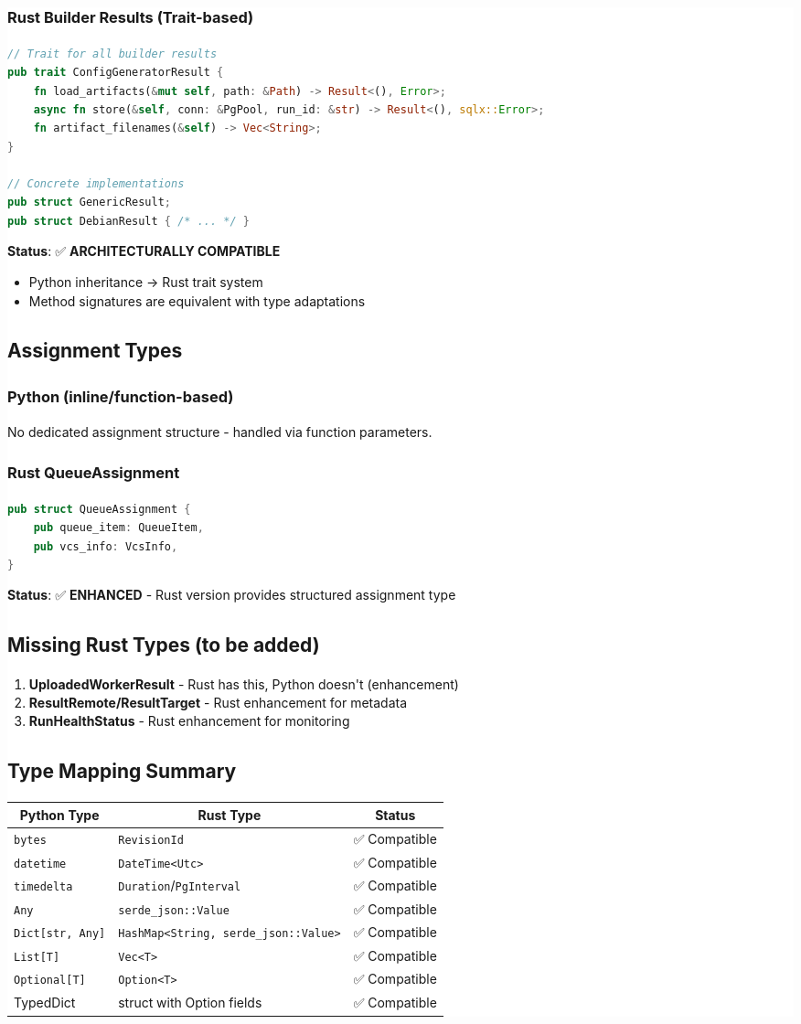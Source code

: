 ### Rust Builder Results (Trait-based)
```rust
// Trait for all builder results
pub trait ConfigGeneratorResult {
    fn load_artifacts(&mut self, path: &Path) -> Result<(), Error>;
    async fn store(&self, conn: &PgPool, run_id: &str) -> Result<(), sqlx::Error>;
    fn artifact_filenames(&self) -> Vec<String>;
}

// Concrete implementations
pub struct GenericResult;
pub struct DebianResult { /* ... */ }
```

**Status**: ✅ **ARCHITECTURALLY COMPATIBLE** 
- Python inheritance → Rust trait system
- Method signatures are equivalent with type adaptations

## Assignment Types

### Python (inline/function-based)
No dedicated assignment structure - handled via function parameters.

### Rust QueueAssignment
```rust
pub struct QueueAssignment {
    pub queue_item: QueueItem,
    pub vcs_info: VcsInfo,
}
```

**Status**: ✅ **ENHANCED** - Rust version provides structured assignment type

## Missing Rust Types (to be added)

1. **UploadedWorkerResult** - Rust has this, Python doesn't (enhancement)
2. **ResultRemote/ResultTarget** - Rust enhancement for metadata
3. **RunHealthStatus** - Rust enhancement for monitoring

## Type Mapping Summary

| Python Type | Rust Type | Status |
|-------------|-----------|---------|
| `bytes` | `RevisionId` | ✅ Compatible |
| `datetime` | `DateTime<Utc>` | ✅ Compatible |
| `timedelta` | `Duration`/`PgInterval` | ✅ Compatible |
| `Any` | `serde_json::Value` | ✅ Compatible |
| `Dict[str, Any]` | `HashMap<String, serde_json::Value>` | ✅ Compatible |
| `List[T]` | `Vec<T>` | ✅ Compatible |
| `Optional[T]` | `Option<T>` | ✅ Compatible |
| TypedDict | struct with Option fields | ✅ Compatible |
